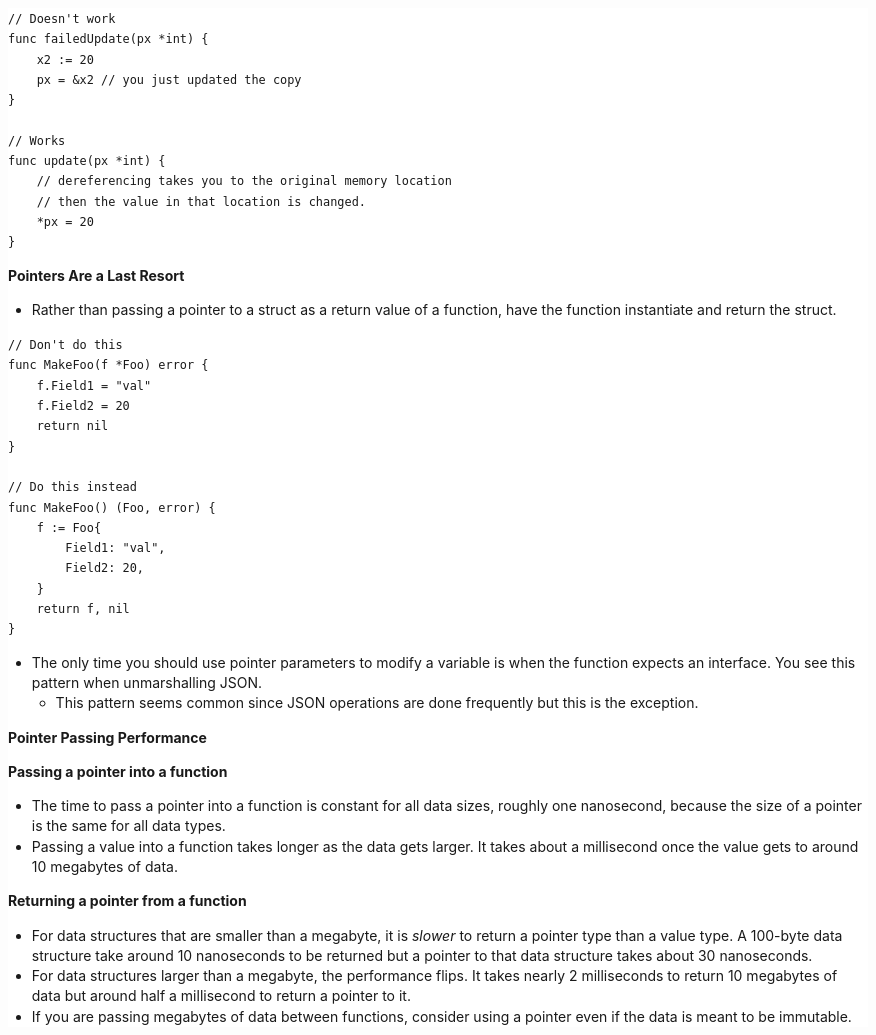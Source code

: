 ```
// Doesn't work
func failedUpdate(px *int) {
	x2 := 20
	px = &x2 // you just updated the copy
}

// Works
func update(px *int) {
	// dereferencing takes you to the original memory location
	// then the value in that location is changed.
	*px = 20
}
```

**Pointers Are a Last Resort**

- Rather than passing a pointer to a struct as a return value of a function, have the function instantiate and return the struct.
```
// Don't do this
func MakeFoo(f *Foo) error {
	f.Field1 = "val"
	f.Field2 = 20
	return nil
}

// Do this instead
func MakeFoo() (Foo, error) {
	f := Foo{
		Field1: "val",
		Field2: 20,
	}
	return f, nil
}
```
- The only time you should use pointer parameters to modify a variable is when the function expects an interface. You see this pattern when unmarshalling JSON.
	- This pattern seems common since JSON operations are done frequently but this is the exception.

**Pointer Passing Performance**

**Passing a pointer into a function**

- The time to pass a pointer into a function is constant for all data sizes, roughly one nanosecond, because the size of a pointer is the same for all data types.
- Passing a value into a function takes longer as the data gets larger. It takes about a millisecond once the value gets to around 10 megabytes of data.

**Returning a pointer from a function**

- For data structures that are smaller than a megabyte, it is *slower* to return a pointer type than a value type. A 100-byte data structure take around 10 nanoseconds to be returned but a pointer to that data structure takes about 30 nanoseconds.
- For data structures larger than a megabyte, the performance flips. It takes nearly 2 milliseconds to return 10 megabytes of data but around half a millisecond to return a pointer to it.
- If you are passing megabytes of data between functions, consider using a pointer even if the data is meant to be immutable.
